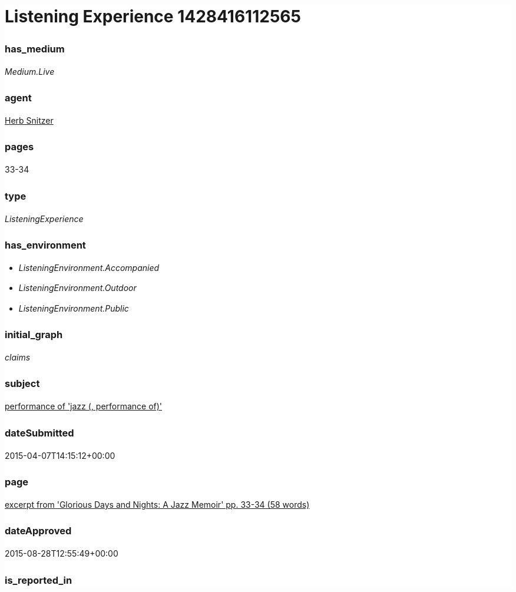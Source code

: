 # Listening Experience 1428416112565

### has_medium


*Medium.Live*

### agent


[Herb Snitzer](#Herb-Snitzer)

### pages


33-34

### type


*ListeningExperience*

### has_environment

 - *ListeningEnvironment.Accompanied*

 - *ListeningEnvironment.Outdoor*

 - *ListeningEnvironment.Public*

### initial_graph


*claims*

### subject


[performance of 'jazz (, performance of)'](#performance-of-'jazz-(-performance-of)')

### dateSubmitted


2015-04-07T14:15:12+00:00

### page


[excerpt from 'Glorious Days and Nights: A Jazz Memoir' pp. 33-34 (58 words)](#excerpt-from-'Glorious-Days-and-Nights-A-Jazz-Memoir'-pp.-33-34-(58-words))

### dateApproved


2015-08-28T12:55:49+00:00

### is_reported_in
